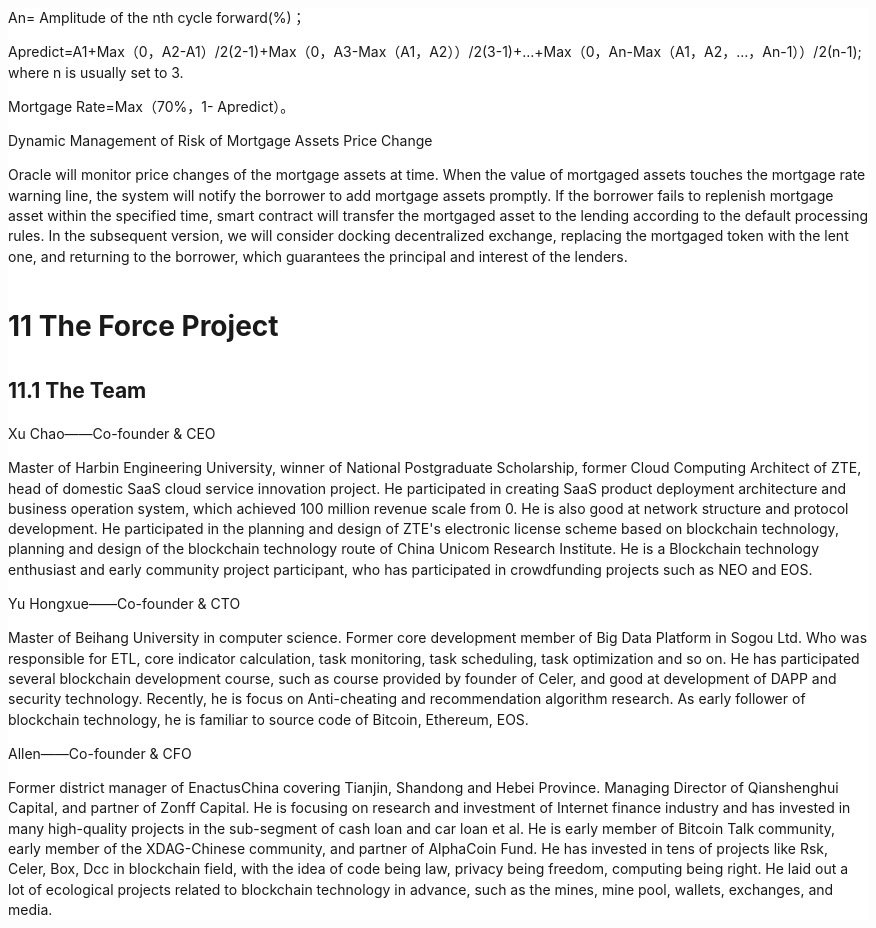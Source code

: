 An= Amplitude of the nth cycle forward(%)；

Apredict=A1+Max（0，A2-A1）/2(2-1)+Max（0，A3-Max（A1，A2））/2(3-1)+…+Max（0，An-Max（A1，A2，…，An-1））/2(n-1); where n is usually set to 3.

Mortgage Rate=Max（70%，1- Apredict）。

Dynamic Management of Risk of Mortgage Assets Price Change

Oracle will monitor price changes of the mortgage assets at time. When the value of mortgaged assets touches the mortgage rate warning line, the system will notify the borrower to add mortgage assets promptly. If the borrower fails to replenish mortgage asset within the specified time, smart contract will transfer the mortgaged asset to the lending according to the default processing rules. In the subsequent version, we will consider docking decentralized exchange, replacing the mortgaged token with the lent one, and returning to the borrower, which guarantees the principal and interest of the lenders.

 

 

 

 

 

# 11   The Force Project

## 11.1   The Team

Xu Chao——Co-founder & CEO

Master of Harbin Engineering University, winner of National Postgraduate Scholarship, former Cloud Computing Architect of ZTE, head of domestic SaaS cloud service innovation project. He participated in creating SaaS product deployment architecture and business operation system, which achieved 100 million revenue scale from 0. He is also good at network structure and protocol development. He participated in the planning and design of ZTE's electronic license scheme based on blockchain technology, planning and design of the blockchain technology route of China Unicom Research Institute. He is a Blockchain technology enthusiast and early community project participant, who has participated in crowdfunding projects such as NEO and EOS.

Yu Hongxue——Co-founder & CTO 

Master of Beihang University in computer science. Former core development member of Big Data Platform in Sogou Ltd. Who was responsible for ETL, core indicator calculation, task monitoring, task scheduling, task optimization and so on. He has participated several blockchain development course, such as course provided by founder of Celer, and good at development of DAPP and security technology. Recently, he is focus on Anti-cheating and recommendation algorithm research. As early follower of blockchain technology, he is familiar to source code of Bitcoin, Ethereum, EOS.

 

Allen——Co-founder & CFO

Former district manager of EnactusChina covering Tianjin, Shandong and Hebei Province. Managing Director of Qianshenghui Capital, and partner of Zonff Capital. He is focusing on research and investment of Internet finance industry and has invested in many high-quality projects in the sub-segment of cash loan and car loan et al. He is early member of Bitcoin Talk community, early member of the XDAG-Chinese community, and partner of AlphaCoin Fund. He has invested in tens of projects like Rsk, Celer, Box, Dcc in blockchain field, with the idea of code being law, privacy being freedom, computing being right. He laid out a lot of ecological projects related to blockchain technology in advance, such as the mines, mine pool, wallets, exchanges, and media.
